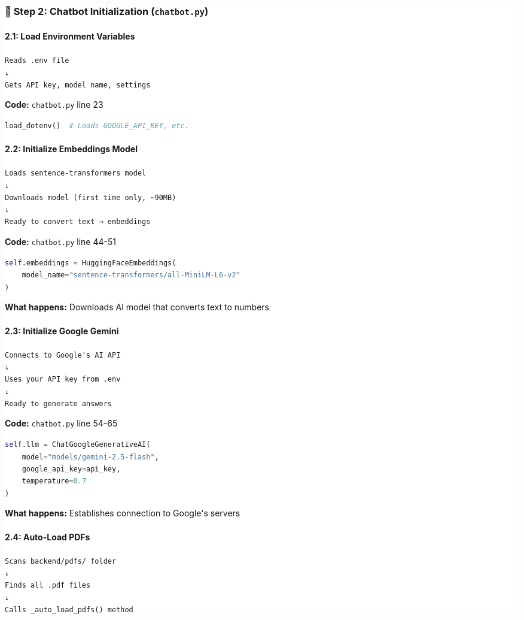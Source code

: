
### 📂 **Step 2: Chatbot Initialization** (`chatbot.py`)

#### **2.1: Load Environment Variables**
```
Reads .env file
↓
Gets API key, model name, settings
```

**Code:** `chatbot.py` line 23
```python
load_dotenv()  # Loads GOOGLE_API_KEY, etc.
```

#### **2.2: Initialize Embeddings Model**
```
Loads sentence-transformers model
↓
Downloads model (first time only, ~90MB)
↓
Ready to convert text → embeddings
```

**Code:** `chatbot.py` line 44-51
```python
self.embeddings = HuggingFaceEmbeddings(
    model_name="sentence-transformers/all-MiniLM-L6-v2"
)
```

**What happens:** Downloads AI model that converts text to numbers

#### **2.3: Initialize Google Gemini**
```
Connects to Google's AI API
↓
Uses your API key from .env
↓
Ready to generate answers
```

**Code:** `chatbot.py` line 54-65
```python
self.llm = ChatGoogleGenerativeAI(
    model="models/gemini-2.5-flash",
    google_api_key=api_key,
    temperature=0.7
)
```

**What happens:** Establishes connection to Google's servers

#### **2.4: Auto-Load PDFs**
```
Scans backend/pdfs/ folder
↓
Finds all .pdf files
↓
Calls _auto_load_pdfs() method
```
